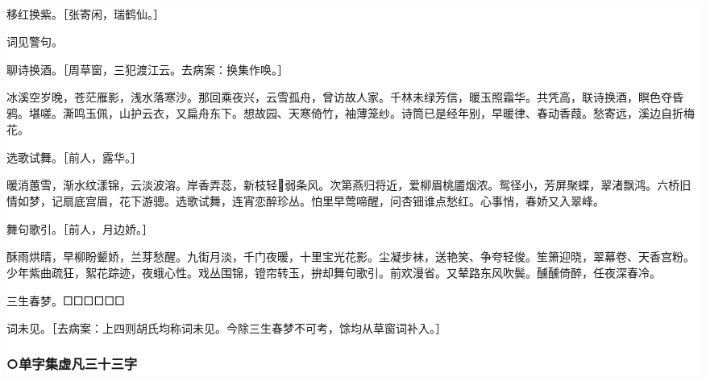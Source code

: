 移红换紫。［张寄闲，瑞鹤仙。］  

词见警句。  

聊诗换酒。［周草窗，三犯渡江云。去病案：换集作唤。］  

冰溪空岁晚，苍茫雁影，浅水落寒沙。那回乘夜兴，云雪孤舟，曾访故人家。千林未绿芳信，暖玉照霜华。共凭高，联诗换酒，瞑色夺昏鸦。堪嗟。澌鸣玉佩，山护云衣，又扁舟东下。想故园、天寒倚竹，袖薄笼纱。诗筒已是经年别，早暖律、春动香葭。愁寄远，溪边自折梅花。  

选歌试舞。［前人，露华。］  

暖消蕙雪，渐水纹漾锦，云淡波溶。岸香弄蕊，新枝轻弱条风。次第燕归将近，爱柳眉桃靥烟浓。鸳径小，芳屏聚蝶，翠渚飘鸿。六桥旧情如梦，记扇底宫眉，花下游骢。选歌试舞，连宵恋醉珍丛。怕里早莺啼醒，问杏钿谁点愁红。心事悄，春娇又入翠峰。  

舞句歌引。［前人，月边娇。］  

酥雨烘晴，早柳盼颦娇，兰芽愁醒。九街月淡，千门夜暖，十里宝光花影。尘凝步袜，送艳笑、争夸轻俊。笙箫迎晓，翠幕卷、天香宫粉。少年紫曲疏狂，絮花踪迹，夜蛾心性。戏丛围锦，镫帘转玉，拚却舞句歌引。前欢漫省。又辇路东风吹鬓。醺醺倚醉，任夜深春冷。  

三生春梦。□□□□□□  

词未见。［去病案：上四则胡氏均称词未见。今除三生春梦不可考，馀均从草窗词补入。］  

### ○单字集虚凡三十三字  

